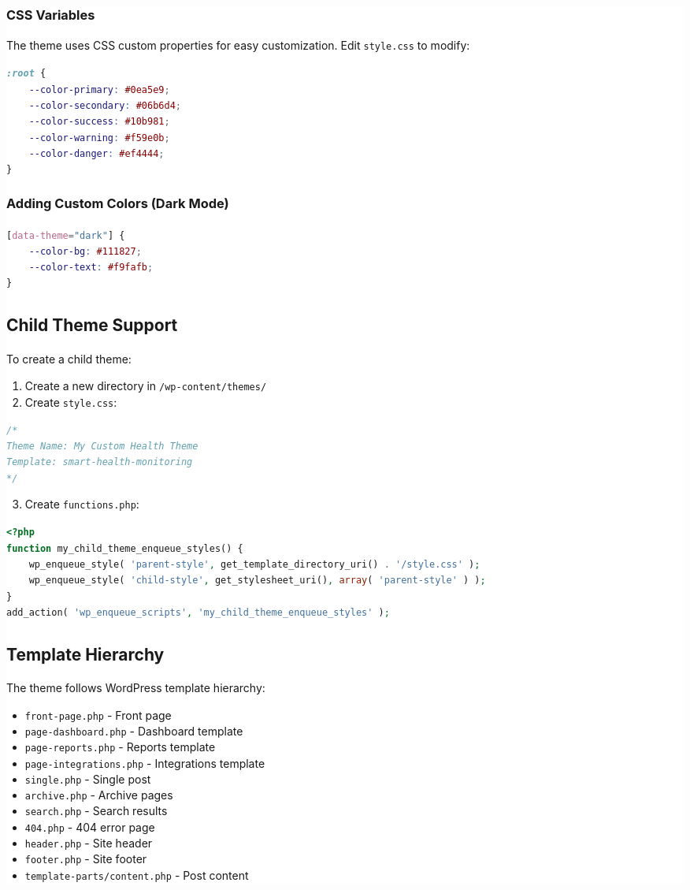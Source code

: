 ### CSS Variables

The theme uses CSS custom properties for easy customization. Edit `style.css` to modify:

```css
:root {
    --color-primary: #0ea5e9;
    --color-secondary: #06b6d4;
    --color-success: #10b981;
    --color-warning: #f59e0b;
    --color-danger: #ef4444;
}
```

### Adding Custom Colors (Dark Mode)

```css
[data-theme="dark"] {
    --color-bg: #111827;
    --color-text: #f9fafb;
}
```

## Child Theme Support

To create a child theme:

1. Create a new directory in `/wp-content/themes/`
2. Create `style.css`:

```css
/*
Theme Name: My Custom Health Theme
Template: smart-health-monitoring
*/
```

3. Create `functions.php`:

```php
<?php
function my_child_theme_enqueue_styles() {
    wp_enqueue_style( 'parent-style', get_template_directory_uri() . '/style.css' );
    wp_enqueue_style( 'child-style', get_stylesheet_uri(), array( 'parent-style' ) );
}
add_action( 'wp_enqueue_scripts', 'my_child_theme_enqueue_styles' );
```

## Template Hierarchy

The theme follows WordPress template hierarchy:
- `front-page.php` - Front page
- `page-dashboard.php` - Dashboard template
- `page-reports.php` - Reports template
- `page-integrations.php` - Integrations template
- `single.php` - Single post
- `archive.php` - Archive pages
- `search.php` - Search results
- `404.php` - 404 error page
- `header.php` - Site header
- `footer.php` - Site footer
- `template-parts/content.php` - Post content
